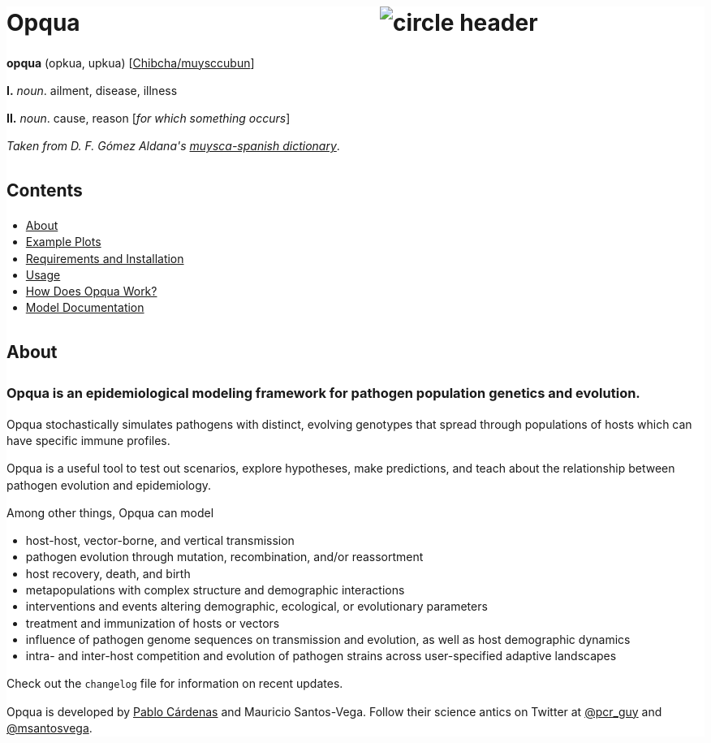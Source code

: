 Opqua <img align="right" src="img/circle-header.png" width="400px" title="circle header">
=====

**opqua** (opkua, upkua)
\[[Chibcha/muysccubun](https://en.wikipedia.org/wiki/Chibcha_language)\]

**I.** *noun*. ailment, disease, illness

**II.** *noun*. cause, reason \[*for which something occurs*\]

_Taken from D. F. Gómez Aldana's
[muysca-spanish dictionary](http://muysca.cubun.org/opqua)_.

## Contents
- [About](#about)
- [Example Plots](#example-plots)
- [Requirements and Installation](#requirements-and-installation)
- [Usage](#usage)
- [How Does Opqua Work?](#how-does-opqua-work)
- [Model Documentation](#opqua-model-documentation)

## About

### Opqua is an epidemiological modeling framework for pathogen population genetics and evolution.

Opqua stochastically simulates pathogens with distinct, evolving genotypes that
spread through populations of hosts which can have specific immune profiles.

Opqua is a useful tool to test out scenarios, explore hypotheses, make
predictions, and teach about the relationship between pathogen evolution and
epidemiology.

Among other things, Opqua can model
- host-host, vector-borne, and vertical transmission
- pathogen evolution through mutation, recombination, and/or reassortment
- host recovery, death, and birth
- metapopulations with complex structure and demographic interactions
- interventions and events altering demographic, ecological, or evolutionary
parameters
- treatment and immunization of hosts or vectors
- influence of pathogen genome sequences on transmission and evolution, as well
as host demographic dynamics
- intra- and inter-host competition and evolution of pathogen strains across
user-specified adaptive landscapes

Check out the `changelog` file for information on recent updates.

Opqua is developed by [Pablo Cárdenas](https://pablo-cardenas.com) and Mauricio
Santos-Vega.
Follow their science antics on Twitter at
[@pcr_guy](https://twitter.com/pcr_guy) and
[@msantosvega](https://twitter.com/msantosvega).
